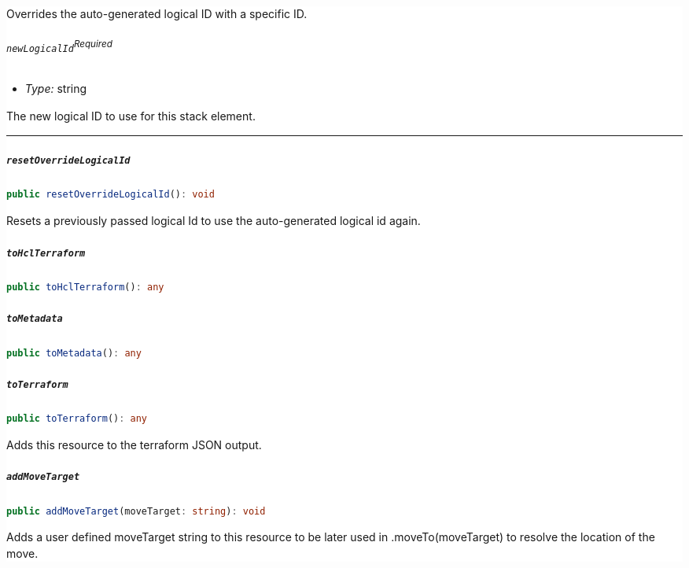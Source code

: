 Overrides the auto-generated logical ID with a specific ID.

###### `newLogicalId`<sup>Required</sup> <a name="newLogicalId" id="@cdktf/provider-cloudflare.loadBalancerPool.LoadBalancerPool.overrideLogicalId.parameter.newLogicalId"></a>

- *Type:* string

The new logical ID to use for this stack element.

---

##### `resetOverrideLogicalId` <a name="resetOverrideLogicalId" id="@cdktf/provider-cloudflare.loadBalancerPool.LoadBalancerPool.resetOverrideLogicalId"></a>

```typescript
public resetOverrideLogicalId(): void
```

Resets a previously passed logical Id to use the auto-generated logical id again.

##### `toHclTerraform` <a name="toHclTerraform" id="@cdktf/provider-cloudflare.loadBalancerPool.LoadBalancerPool.toHclTerraform"></a>

```typescript
public toHclTerraform(): any
```

##### `toMetadata` <a name="toMetadata" id="@cdktf/provider-cloudflare.loadBalancerPool.LoadBalancerPool.toMetadata"></a>

```typescript
public toMetadata(): any
```

##### `toTerraform` <a name="toTerraform" id="@cdktf/provider-cloudflare.loadBalancerPool.LoadBalancerPool.toTerraform"></a>

```typescript
public toTerraform(): any
```

Adds this resource to the terraform JSON output.

##### `addMoveTarget` <a name="addMoveTarget" id="@cdktf/provider-cloudflare.loadBalancerPool.LoadBalancerPool.addMoveTarget"></a>

```typescript
public addMoveTarget(moveTarget: string): void
```

Adds a user defined moveTarget string to this resource to be later used in .moveTo(moveTarget) to resolve the location of the move.
